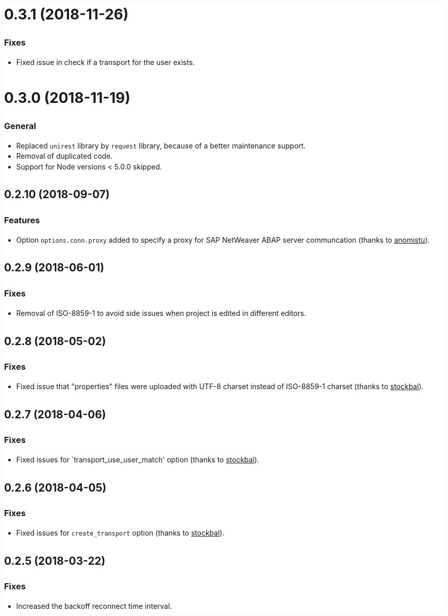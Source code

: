 # 0.3.1 (2018-11-26)

### Fixes
- Fixed issue in check if a transport for the user exists.

# 0.3.0 (2018-11-19)

### General
- Replaced `unirest` library by `request` library, because of a better maintenance support.
- Removal of duplicated code.
- Support for Node versions < 5.0.0 skipped.

## 0.2.10 (2018-09-07)

### Features
- Option `options.conn.proxy` added to specify a proxy for SAP NetWeaver ABAP server communcation (thanks to [anomistu](https://github.com/anomistu)).

## 0.2.9 (2018-06-01)

### Fixes
- Removal of ISO-8859-1 to avoid side issues when project is edited in different editors.

## 0.2.8 (2018-05-02)

### Fixes
- Fixed issue that "properties" files were uploaded with UTF-8 charset instead of ISO-8859-1 charset (thanks to [stockbal](https://github.com/stockbal)).

## 0.2.7 (2018-04-06)

### Fixes
- Fixed issues for `transport_use_user_match' option (thanks to [stockbal](https://github.com/stockbal)).

## 0.2.6 (2018-04-05)

### Fixes
- Fixed issues for `create_transport` option (thanks to [stockbal](https://github.com/stockbal)).

## 0.2.5 (2018-03-22)

### Fixes
- Increased the backoff reconnect time interval.

